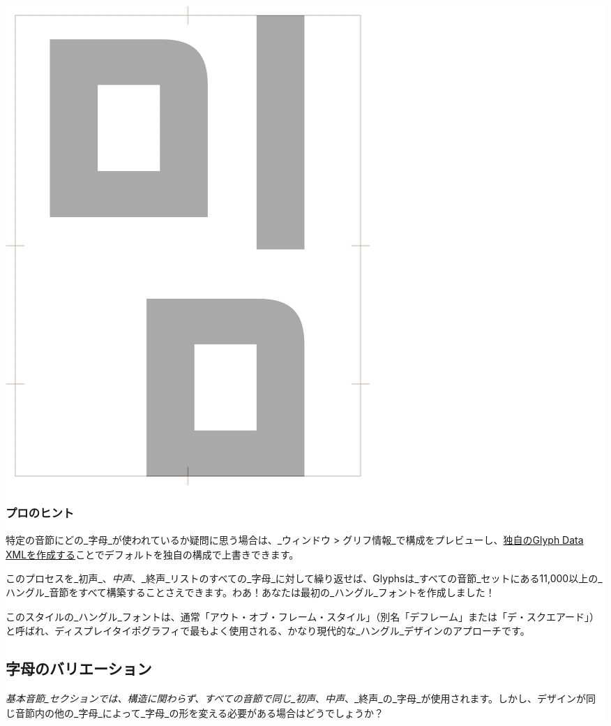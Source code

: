 ![](images/mim_component_2.png)

### プロのヒント

特定の音節にどの_字母_が使われているか疑問に思う場合は、_ウィンドウ > グリフ情報_で構成をプレビューし、[独自のGlyph Data XMLを作成する](roll-your-own-glyph-data.md)ことでデフォルトを独自の構成で上書きできます。

このプロセスを_初声_、_中声_、_終声_リストのすべての_字母_に対して繰り返せば、Glyphsは_すべての音節_セットにある11,000以上の_ハングル_音節をすべて構築することさえできます。わあ！あなたは最初の_ハングル_フォントを作成しました！

このスタイルの_ハングル_フォントは、通常「アウト・オブ・フレーム・スタイル」（別名「デフレーム」または「デ・スクエアード」）と呼ばれ、ディスプレイタイポグラフィで最もよく使用される、かなり現代的な_ハングル_デザインのアプローチです。

## 字母のバリエーション

_基本音節_セクションでは、構造に関わらず、すべての音節で同じ_初声_、_中声_、_終声_の_字母_が使用されます。しかし、デザインが同じ音節内の他の_字母_によって_字母_の形を変える必要がある場合はどうでしょうか？
